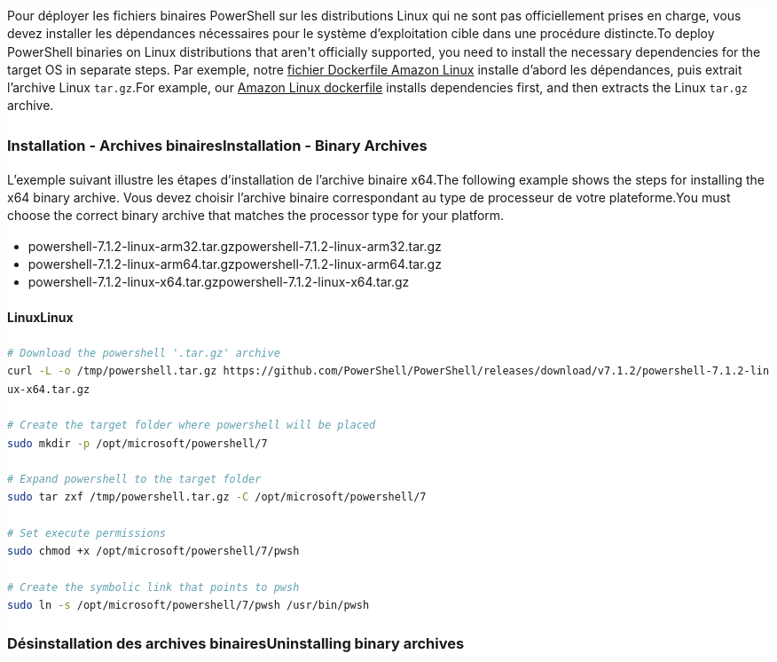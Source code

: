 <span data-ttu-id="d500e-342">Pour déployer les fichiers binaires PowerShell sur les distributions Linux qui ne sont pas officiellement prises en charge, vous devez installer les dépendances nécessaires pour le système d’exploitation cible dans une procédure distincte.</span><span class="sxs-lookup"><span data-stu-id="d500e-342">To deploy PowerShell binaries on Linux distributions that aren't officially supported, you need to install the necessary dependencies for the target OS in separate steps.</span></span> <span data-ttu-id="d500e-343">Par exemple, notre [fichier Dockerfile Amazon Linux][amazon-dockerfile] installe d’abord les dépendances, puis extrait l’archive Linux `tar.gz`.</span><span class="sxs-lookup"><span data-stu-id="d500e-343">For example, our [Amazon Linux dockerfile][amazon-dockerfile] installs dependencies first, and then extracts the Linux `tar.gz` archive.</span></span>

[amazon-dockerfile]: https://github.com/PowerShell/PowerShell-Docker/blob/master/release/community-stable/amazonlinux/docker/Dockerfile

### <a name="installation---binary-archives"></a><span data-ttu-id="d500e-344">Installation - Archives binaires</span><span class="sxs-lookup"><span data-stu-id="d500e-344">Installation - Binary Archives</span></span>

<span data-ttu-id="d500e-345">L’exemple suivant illustre les étapes d’installation de l’archive binaire x64.</span><span class="sxs-lookup"><span data-stu-id="d500e-345">The following example shows the steps for installing the x64 binary archive.</span></span> <span data-ttu-id="d500e-346">Vous devez choisir l’archive binaire correspondant au type de processeur de votre plateforme.</span><span class="sxs-lookup"><span data-stu-id="d500e-346">You must choose the correct binary archive that matches the processor type for your platform.</span></span>

- <span data-ttu-id="d500e-347">powershell-7.1.2-linux-arm32.tar.gz</span><span class="sxs-lookup"><span data-stu-id="d500e-347">powershell-7.1.2-linux-arm32.tar.gz</span></span>
- <span data-ttu-id="d500e-348">powershell-7.1.2-linux-arm64.tar.gz</span><span class="sxs-lookup"><span data-stu-id="d500e-348">powershell-7.1.2-linux-arm64.tar.gz</span></span>
- <span data-ttu-id="d500e-349">powershell-7.1.2-linux-x64.tar.gz</span><span class="sxs-lookup"><span data-stu-id="d500e-349">powershell-7.1.2-linux-x64.tar.gz</span></span>

#### <a name="linux"></a><span data-ttu-id="d500e-350">Linux</span><span class="sxs-lookup"><span data-stu-id="d500e-350">Linux</span></span>

```sh
# Download the powershell '.tar.gz' archive
curl -L -o /tmp/powershell.tar.gz https://github.com/PowerShell/PowerShell/releases/download/v7.1.2/powershell-7.1.2-linux-x64.tar.gz

# Create the target folder where powershell will be placed
sudo mkdir -p /opt/microsoft/powershell/7

# Expand powershell to the target folder
sudo tar zxf /tmp/powershell.tar.gz -C /opt/microsoft/powershell/7

# Set execute permissions
sudo chmod +x /opt/microsoft/powershell/7/pwsh

# Create the symbolic link that points to pwsh
sudo ln -s /opt/microsoft/powershell/7/pwsh /usr/bin/pwsh
```

### <a name="uninstalling-binary-archives"></a><span data-ttu-id="d500e-351">Désinstallation des archives binaires</span><span class="sxs-lookup"><span data-stu-id="d500e-351">Uninstalling binary archives</span></span>


[snap]: #snap-package
[tar]: #binary-archives
[CentOS 7]: https://www.centos.org/download/
[Arch Linux]: https://www.archlinux.org/download/
[arch-release]: https://aur.archlinux.org/packages/powershell/
[arch-git]: https://aur.archlinux.org/packages/powershell-git/
[arch-bin]: https://aur.archlinux.org/packages/powershell-bin/
[versions]: https://aka.ms/PowerShell-Release?tag=stable
[releases]: https://aka.ms/PowerShell-Release?tag=stable
[xdg-bds]: https://specifications.freedesktop.org/basedir-spec/basedir-spec-latest.html
[distros]: https://github.com/dotnet/core/blob/master/release-notes/3.0/3.0-supported-os.md#linux
[Distribution Support Request]: https://github.com/PowerShell/PowerShell/issues/new?assignees=&labels=Distribution-Request&template=Distribution_Request.md&title=Distribution+Support+Request